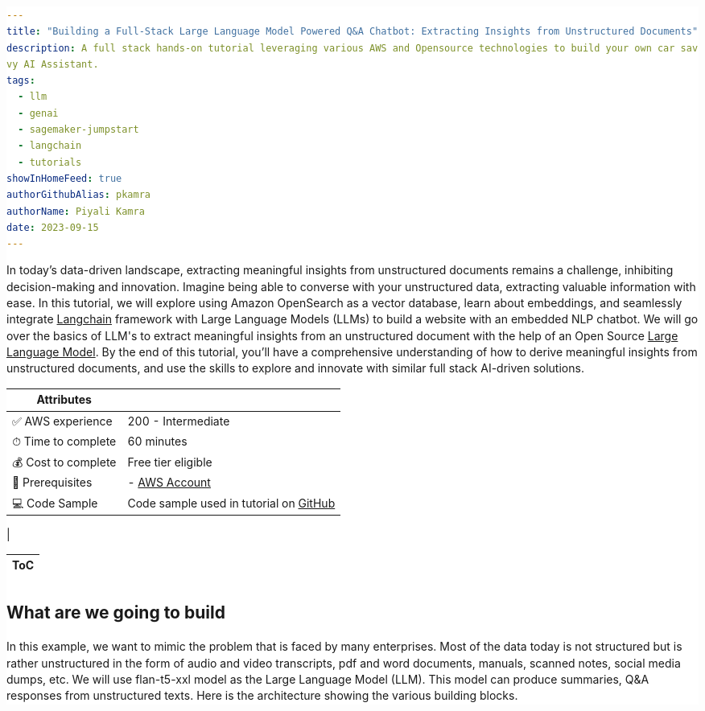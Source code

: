```yaml
---
title: "Building a Full-Stack Large Language Model Powered Q&A Chatbot: Extracting Insights from Unstructured Documents"
description: A full stack hands-on tutorial leveraging various AWS and Opensource technologies to build your own car savvy AI Assistant.
tags:
  - llm
  - genai
  - sagemaker-jumpstart
  - langchain
  - tutorials
showInHomeFeed: true
authorGithubAlias: pkamra
authorName: Piyali Kamra
date: 2023-09-15
---
```


In today’s data-driven landscape, extracting meaningful insights from unstructured documents remains a challenge, inhibiting decision-making and innovation. Imagine being able to converse with your unstructured data, extracting valuable information with ease. In this tutorial, we will explore using Amazon OpenSearch as a vector database, learn about embeddings, and seamlessly integrate [Langchain](https://python.langchain.com/docs/get_started/introduction/) framework with Large Language Models (LLMs) to build a website with an embedded NLP chatbot. We will go over the basics of LLM's to extract meaningful insights from an unstructured document with the help of an Open Source [Large Language Model](https://huggingface.co/google/flan-t5-xxl). By the end of this tutorial, you’ll have a comprehensive understanding of how to derive meaningful insights from unstructured documents, and use the skills to explore and innovate with similar full stack AI-driven solutions.

| Attributes             |                                                                 |
|------------------------|-----------------------------------------------------------------|
| ✅ AWS experience      | 200 - Intermediate                                                        |
| ⏱ Time to complete    | 60 minutes                                                      |
| 💰 Cost to complete    | Free tier eligible                                               |
| 🧩 Prerequisites       | - [AWS Account](https://aws.amazon.com/resources/create-account/?sc_channel=el&sc_campaign=tutorial&sc_content=recommendation-engine-full-stack&sc_geo=mult&sc_country=mult&sc_outcome=acq)|
|  💻 Code Sample         | Code sample used in tutorial on [GitHub](https://github.com/build-on-aws/fullstack-llm-langchain-chatbot-on-aws)  |
|

| ToC |
|-----|

## What are we going to build
In this example, we want to mimic the problem that is faced by many enterprises. Most of the data today is not structured but is rather unstructured in the form of audio and video transcripts, pdf and word documents, manuals, scanned notes, social media dumps, etc. We will use flan-t5-xxl model as the Large Language Model (LLM). This model can produce summaries, Q&A responses from unstructured texts. Here is the architecture showing the various building blocks.
